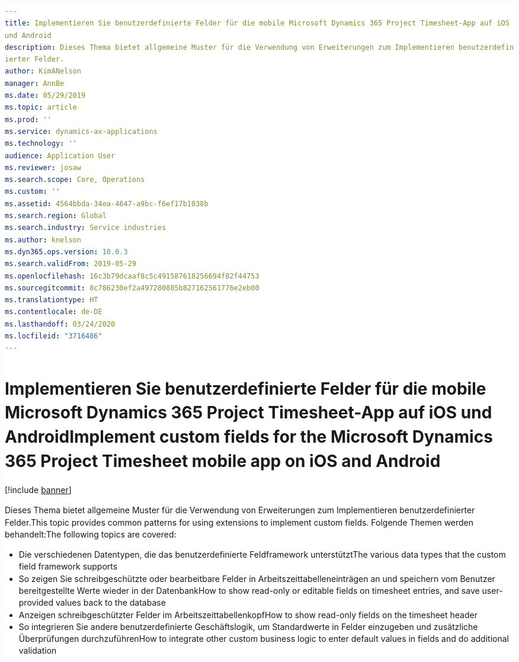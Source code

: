 ```yaml
---
title: Implementieren Sie benutzerdefinierte Felder für die mobile Microsoft Dynamics 365 Project Timesheet-App auf iOS und Android
description: Dieses Thema bietet allgemeine Muster für die Verwendung von Erweiterungen zum Implementieren benutzerdefinierter Felder.
author: KimANelson
manager: AnnBe
ms.date: 05/29/2019
ms.topic: article
ms.prod: ''
ms.service: dynamics-ax-applications
ms.technology: ''
audience: Application User
ms.reviewer: josaw
ms.search.scope: Core, Operations
ms.custom: ''
ms.assetid: 4564bbda-34ea-4647-a9bc-f6ef17b1038b
ms.search.region: Global
ms.search.industry: Service industries
ms.author: knelson
ms.dyn365.ops.version: 10.0.3
ms.search.validFrom: 2019-05-29
ms.openlocfilehash: 16c3b79dcaaf8c5c491587618256694f82f44753
ms.sourcegitcommit: 8c786230ef2a497280885b827162561776e2eb00
ms.translationtype: HT
ms.contentlocale: de-DE
ms.lasthandoff: 03/24/2020
ms.locfileid: "3716486"
---
```

# <a name="implement-custom-fields-for-the-microsoft-dynamics-365-project-timesheet-mobile-app-on-ios-and-android"></a><span data-ttu-id="dccfb-103">Implementieren Sie benutzerdefinierte Felder für die mobile Microsoft Dynamics 365 Project Timesheet-App auf iOS und Android</span><span class="sxs-lookup"><span data-stu-id="dccfb-103">Implement custom fields for the Microsoft Dynamics 365 Project Timesheet mobile app on iOS and Android</span></span>

[!include [banner](../includes/banner.md)]

<span data-ttu-id="dccfb-104">Dieses Thema bietet allgemeine Muster für die Verwendung von Erweiterungen zum Implementieren benutzerdefinierter Felder.</span><span class="sxs-lookup"><span data-stu-id="dccfb-104">This topic provides common patterns for using extensions to implement custom fields.</span></span> <span data-ttu-id="dccfb-105">Folgende Themen werden behandelt:</span><span class="sxs-lookup"><span data-stu-id="dccfb-105">The following topics are covered:</span></span>

- <span data-ttu-id="dccfb-106">Die verschiedenen Datentypen, die das benutzerdefinierte Feldframework unterstützt</span><span class="sxs-lookup"><span data-stu-id="dccfb-106">The various data types that the custom field framework supports</span></span>
- <span data-ttu-id="dccfb-107">So zeigen Sie schreibgeschützte oder bearbeitbare Felder in Arbeitszeittabelleneinträgen an und speichern vom Benutzer bereitgestellte Werte wieder in der Datenbank</span><span class="sxs-lookup"><span data-stu-id="dccfb-107">How to show read-only or editable fields on timesheet entries, and save user-provided values back to the database</span></span>
- <span data-ttu-id="dccfb-108">Anzeigen schreibgeschützter Felder im Arbeitszeittabellenkopf</span><span class="sxs-lookup"><span data-stu-id="dccfb-108">How to show read-only fields on the timesheet header</span></span>
- <span data-ttu-id="dccfb-109">So integrieren Sie andere benutzerdefinierte Geschäftslogik, um Standardwerte in Felder einzugeben und zusätzliche Überprüfungen durchzuführen</span><span class="sxs-lookup"><span data-stu-id="dccfb-109">How to integrate other custom business logic to enter default values in fields and do additional validation</span></span>
